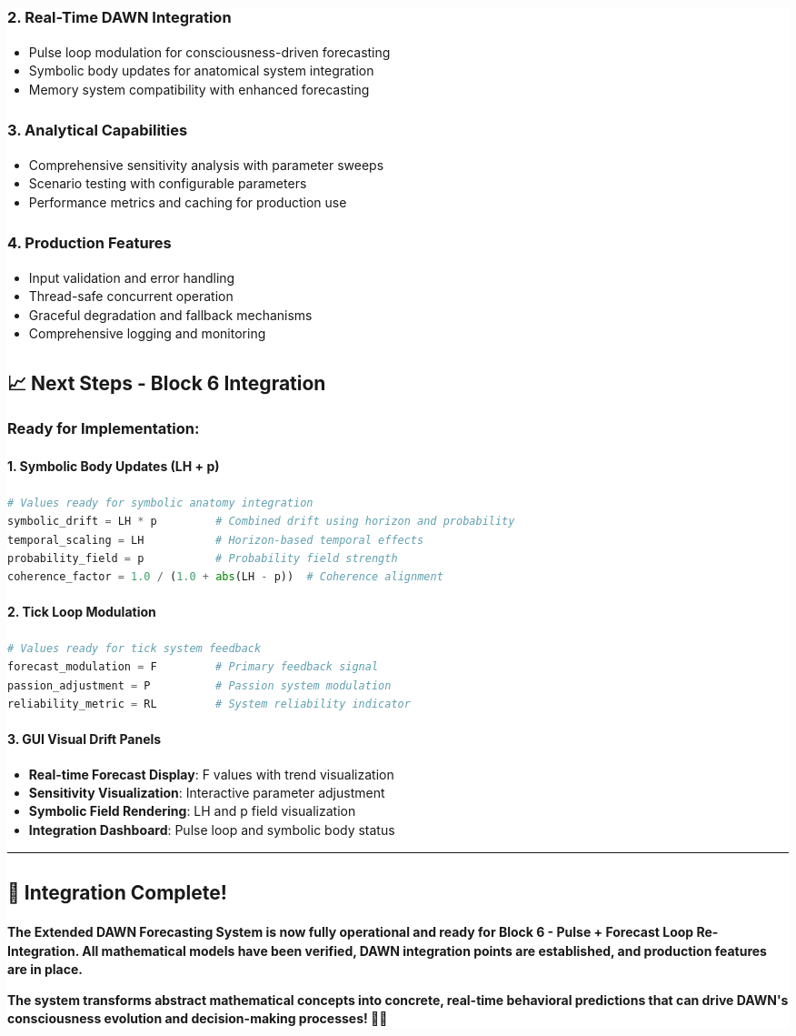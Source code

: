 ### **2. Real-Time DAWN Integration**
- Pulse loop modulation for consciousness-driven forecasting
- Symbolic body updates for anatomical system integration
- Memory system compatibility with enhanced forecasting

### **3. Analytical Capabilities**
- Comprehensive sensitivity analysis with parameter sweeps
- Scenario testing with configurable parameters
- Performance metrics and caching for production use

### **4. Production Features**
- Input validation and error handling
- Thread-safe concurrent operation
- Graceful degradation and fallback mechanisms
- Comprehensive logging and monitoring

## 📈 Next Steps - Block 6 Integration

### **Ready for Implementation:**

#### **1. Symbolic Body Updates (LH + p)**
```python
# Values ready for symbolic anatomy integration
symbolic_drift = LH * p         # Combined drift using horizon and probability
temporal_scaling = LH           # Horizon-based temporal effects
probability_field = p           # Probability field strength
coherence_factor = 1.0 / (1.0 + abs(LH - p))  # Coherence alignment
```

#### **2. Tick Loop Modulation**
```python
# Values ready for tick system feedback
forecast_modulation = F         # Primary feedback signal
passion_adjustment = P          # Passion system modulation
reliability_metric = RL         # System reliability indicator
```

#### **3. GUI Visual Drift Panels**
- **Real-time Forecast Display**: F values with trend visualization
- **Sensitivity Visualization**: Interactive parameter adjustment
- **Symbolic Field Rendering**: LH and p field visualization
- **Integration Dashboard**: Pulse loop and symbolic body status

---

## 🎉 **Integration Complete!**

**The Extended DAWN Forecasting System is now fully operational and ready for Block 6 - Pulse + Forecast Loop Re-Integration. All mathematical models have been verified, DAWN integration points are established, and production features are in place.**

**The system transforms abstract mathematical concepts into concrete, real-time behavioral predictions that can drive DAWN's consciousness evolution and decision-making processes! 🔮✨** 